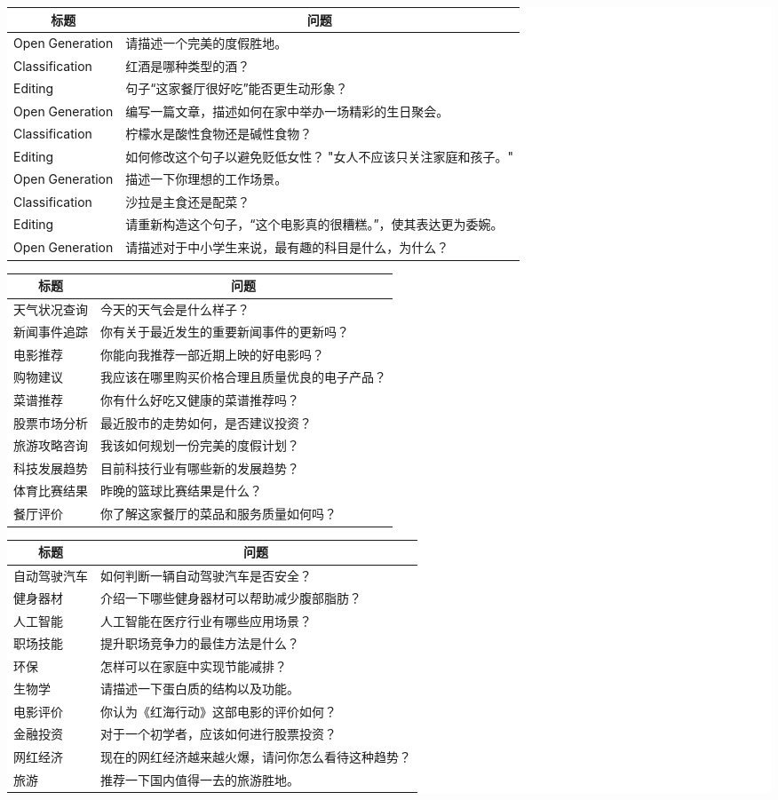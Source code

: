 | 标题 | 问题 |
| --- | --- |
| Open Generation | 请描述一个完美的度假胜地。|
| Classification | 红酒是哪种类型的酒？|
| Editing | 句子“这家餐厅很好吃”能否更生动形象？|
| Open Generation | 编写一篇文章，描述如何在家中举办一场精彩的生日聚会。 |
| Classification | 柠檬水是酸性食物还是碱性食物？ |
| Editing | 如何修改这个句子以避免贬低女性？ "女人不应该只关注家庭和孩子。" |
| Open Generation | 描述一下你理想的工作场景。|
| Classification | 沙拉是主食还是配菜？|
| Editing | 请重新构造这个句子，“这个电影真的很糟糕。”，使其表达更为委婉。|
| Open Generation | 请描述对于中小学生来说，最有趣的科目是什么，为什么？|

|标题|问题|
|---|---|
|天气状况查询|今天的天气会是什么样子？|
|新闻事件追踪|你有关于最近发生的重要新闻事件的更新吗？|
|电影推荐|你能向我推荐一部近期上映的好电影吗？|
|购物建议|我应该在哪里购买价格合理且质量优良的电子产品？|
|菜谱推荐|你有什么好吃又健康的菜谱推荐吗？|
|股票市场分析|最近股市的走势如何，是否建议投资？|
|旅游攻略咨询|我该如何规划一份完美的度假计划？|
|科技发展趋势|目前科技行业有哪些新的发展趋势？|
|体育比赛结果|昨晚的篮球比赛结果是什么？|
|餐厅评价|你了解这家餐厅的菜品和服务质量如何吗？|

|标题|问题|
|---|---|
|自动驾驶汽车|如何判断一辆自动驾驶汽车是否安全？|
|健身器材|介绍一下哪些健身器材可以帮助减少腹部脂肪？|
|人工智能|人工智能在医疗行业有哪些应用场景？|
|职场技能|提升职场竞争力的最佳方法是什么？|
|环保|怎样可以在家庭中实现节能减排？|
|生物学|请描述一下蛋白质的结构以及功能。|
|电影评价|你认为《红海行动》这部电影的评价如何？|
|金融投资|对于一个初学者，应该如何进行股票投资？|
|网红经济|现在的网红经济越来越火爆，请问你怎么看待这种趋势？|
|旅游|推荐一下国内值得一去的旅游胜地。|
